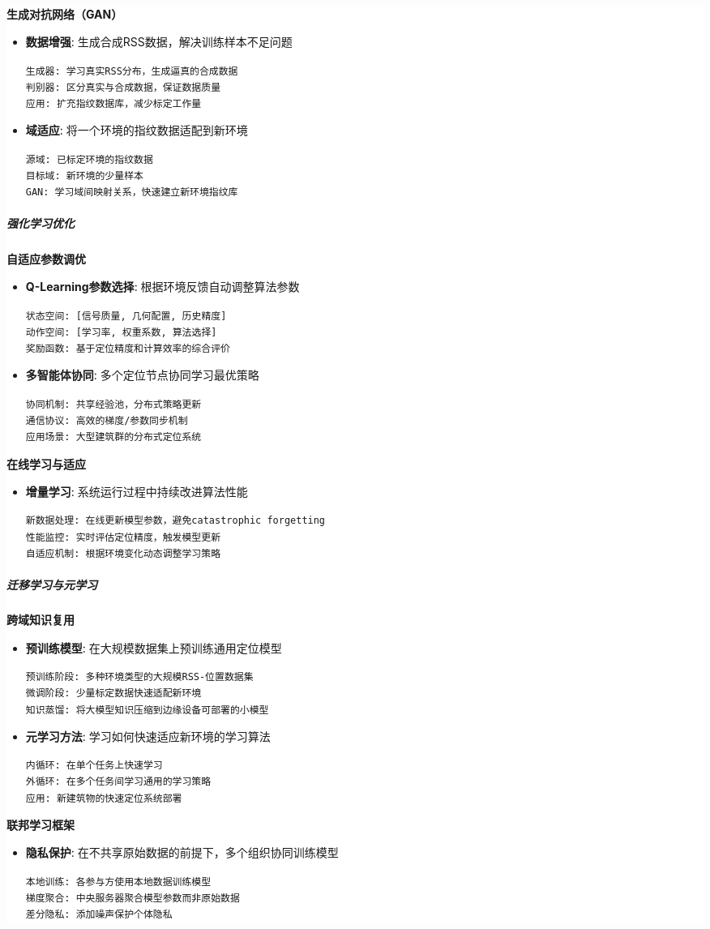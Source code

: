 **生成对抗网络（GAN）**
- **数据增强**: 生成合成RSS数据，解决训练样本不足问题
  ```
  生成器: 学习真实RSS分布，生成逼真的合成数据
  判别器: 区分真实与合成数据，保证数据质量
  应用: 扩充指纹数据库，减少标定工作量
  ```
- **域适应**: 将一个环境的指纹数据适配到新环境
  ```
  源域: 已标定环境的指纹数据
  目标域: 新环境的少量样本
  GAN: 学习域间映射关系，快速建立新环境指纹库
  ```

##### 强化学习优化
**自适应参数调优**
- **Q-Learning参数选择**: 根据环境反馈自动调整算法参数
  ```
  状态空间: [信号质量, 几何配置, 历史精度]
  动作空间: [学习率, 权重系数, 算法选择]
  奖励函数: 基于定位精度和计算效率的综合评价
  ```
- **多智能体协同**: 多个定位节点协同学习最优策略
  ```
  协同机制: 共享经验池，分布式策略更新
  通信协议: 高效的梯度/参数同步机制
  应用场景: 大型建筑群的分布式定位系统
  ```

**在线学习与适应**
- **增量学习**: 系统运行过程中持续改进算法性能
  ```
  新数据处理: 在线更新模型参数，避免catastrophic forgetting
  性能监控: 实时评估定位精度，触发模型更新
  自适应机制: 根据环境变化动态调整学习策略
  ```

##### 迁移学习与元学习
**跨域知识复用**
- **预训练模型**: 在大规模数据集上预训练通用定位模型
  ```
  预训练阶段: 多种环境类型的大规模RSS-位置数据集
  微调阶段: 少量标定数据快速适配新环境
  知识蒸馏: 将大模型知识压缩到边缘设备可部署的小模型
  ```
- **元学习方法**: 学习如何快速适应新环境的学习算法
  ```
  内循环: 在单个任务上快速学习
  外循环: 在多个任务间学习通用的学习策略
  应用: 新建筑物的快速定位系统部署
  ```

**联邦学习框架**
- **隐私保护**: 在不共享原始数据的前提下，多个组织协同训练模型
  ```
  本地训练: 各参与方使用本地数据训练模型
  梯度聚合: 中央服务器聚合模型参数而非原始数据
  差分隐私: 添加噪声保护个体隐私
  ```
